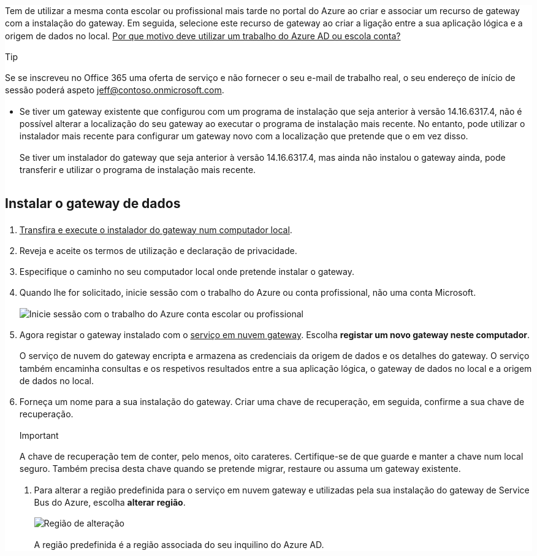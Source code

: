   Tem de utilizar a mesma conta escolar ou profissional mais tarde no portal do Azure ao criar e associar um recurso de gateway com a instalação do gateway. Em seguida, selecione este recurso de gateway ao criar a ligação entre a sua aplicação lógica e a origem de dados no local. [Por que motivo deve utilizar um trabalho do Azure AD ou escola conta?](#why-azure-work-school-account)

  > [!TIP]
  > Se se inscreveu no Office 365 uma oferta de serviço e não fornecer o seu e-mail de trabalho real, o seu endereço de início de sessão poderá aspeto jeff@contoso.onmicrosoft.com. 

* Se tiver um gateway existente que configurou com um programa de instalação que seja anterior à versão 14.16.6317.4, não é possível alterar a localização do seu gateway ao executar o programa de instalação mais recente. No entanto, pode utilizar o instalador mais recente para configurar um gateway novo com a localização que pretende que o em vez disso.
  
  Se tiver um instalador do gateway que seja anterior à versão 14.16.6317.4, mas ainda não instalou o gateway ainda, pode transferir e utilizar o programa de instalação mais recente.

<a name="install-gateway"></a>

## <a name="install-the-data-gateway"></a>Instalar o gateway de dados

1.  [Transfira e execute o instalador do gateway num computador local](http://go.microsoft.com/fwlink/?LinkID=820931&clcid=0x409).

2. Reveja e aceite os termos de utilização e declaração de privacidade.

3. Especifique o caminho no seu computador local onde pretende instalar o gateway.

4. Quando lhe for solicitado, inicie sessão com o trabalho do Azure ou conta profissional, não uma conta Microsoft.

   ![Inicie sessão com o trabalho do Azure conta escolar ou profissional](./media/logic-apps-gateway-install/sign-in-gateway-install.png)

5. Agora registar o gateway instalado com o [serviço em nuvem gateway](#gateway-cloud-service). Escolha **registar um novo gateway neste computador**.

   O serviço de nuvem do gateway encripta e armazena as credenciais da origem de dados e os detalhes do gateway. 
   O serviço também encaminha consultas e os respetivos resultados entre a sua aplicação lógica, o gateway de dados no local e a origem de dados no local.

6. Forneça um nome para a sua instalação do gateway. Criar uma chave de recuperação, em seguida, confirme a sua chave de recuperação. 

   > [!IMPORTANT] 
   > A chave de recuperação tem de conter, pelo menos, oito carateres. Certifique-se de que guarde e manter a chave num local seguro. Também precisa desta chave quando se pretende migrar, restaure ou assuma um gateway existente.

   1. Para alterar a região predefinida para o serviço em nuvem gateway e utilizadas pela sua instalação do gateway de Service Bus do Azure, escolha **alterar região**.

      ![Região de alteração](./media/logic-apps-gateway-install/change-region-gateway-install.png)

      A região predefinida é a região associada do seu inquilino do Azure AD.

